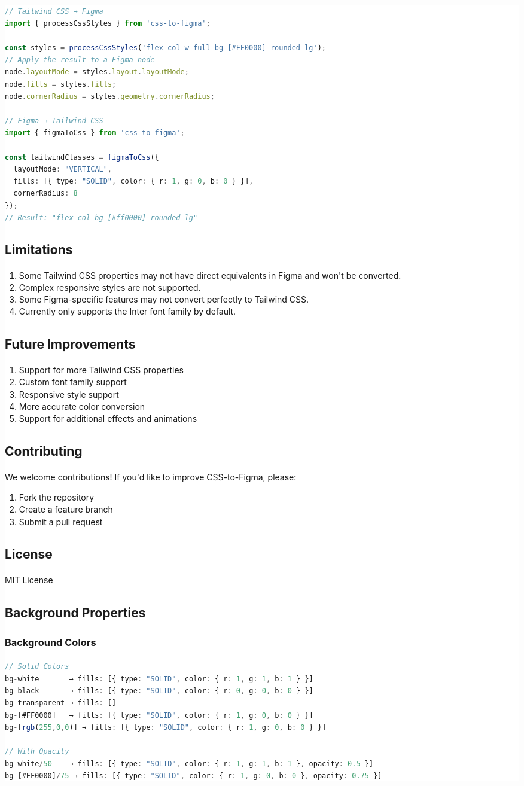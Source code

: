 ```typescript
// Tailwind CSS → Figma
import { processCssStyles } from 'css-to-figma';

const styles = processCssStyles('flex-col w-full bg-[#FF0000] rounded-lg');
// Apply the result to a Figma node
node.layoutMode = styles.layout.layoutMode;
node.fills = styles.fills;
node.cornerRadius = styles.geometry.cornerRadius;

// Figma → Tailwind CSS
import { figmaToCss } from 'css-to-figma';

const tailwindClasses = figmaToCss({
  layoutMode: "VERTICAL",
  fills: [{ type: "SOLID", color: { r: 1, g: 0, b: 0 } }],
  cornerRadius: 8
});
// Result: "flex-col bg-[#ff0000] rounded-lg"
```

## Limitations

1. Some Tailwind CSS properties may not have direct equivalents in Figma and won't be converted.
2. Complex responsive styles are not supported.
3. Some Figma-specific features may not convert perfectly to Tailwind CSS.
4. Currently only supports the Inter font family by default.

## Future Improvements

1. Support for more Tailwind CSS properties
2. Custom font family support
3. Responsive style support
4. More accurate color conversion
5. Support for additional effects and animations

## Contributing

We welcome contributions! If you'd like to improve CSS-to-Figma, please:

1. Fork the repository
2. Create a feature branch
3. Submit a pull request

## License

MIT License 

## Background Properties

### Background Colors
```typescript
// Solid Colors
bg-white       → fills: [{ type: "SOLID", color: { r: 1, g: 1, b: 1 } }]
bg-black       → fills: [{ type: "SOLID", color: { r: 0, g: 0, b: 0 } }]
bg-transparent → fills: []
bg-[#FF0000]   → fills: [{ type: "SOLID", color: { r: 1, g: 0, b: 0 } }]
bg-[rgb(255,0,0)] → fills: [{ type: "SOLID", color: { r: 1, g: 0, b: 0 } }]

// With Opacity
bg-white/50    → fills: [{ type: "SOLID", color: { r: 1, g: 1, b: 1 }, opacity: 0.5 }]
bg-[#FF0000]/75 → fills: [{ type: "SOLID", color: { r: 1, g: 0, b: 0 }, opacity: 0.75 }]
```
